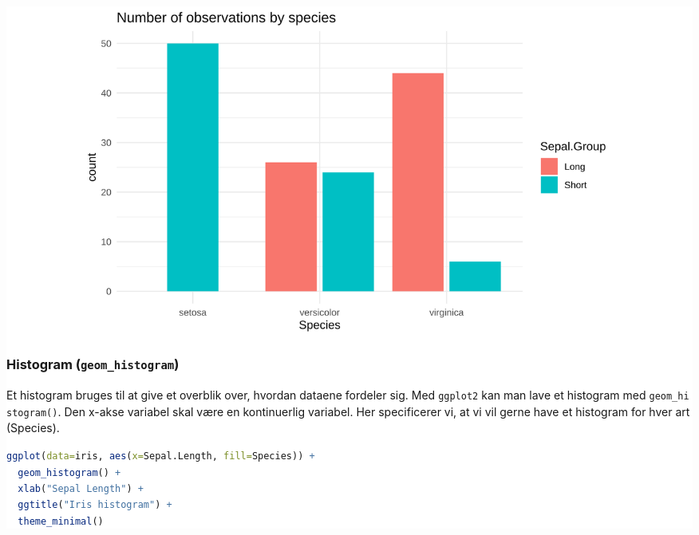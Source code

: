 <img src="02-visual_files/figure-html/unnamed-chunk-31-1.svg" width="672" style="display: block; margin: auto;" />

### Histogram (`geom_histogram`)



Et histogram bruges til at give et overblik over, hvordan dataene fordeler sig. Med `ggplot2` kan man lave et histogram med `geom_histogram()`. Den x-akse variabel skal være en kontinuerlig variabel. Her specificerer vi, at vi vil gerne have et histogram for hver art (Species).


``` r
ggplot(data=iris, aes(x=Sepal.Length, fill=Species)) + 
  geom_histogram() + 
  xlab("Sepal Length") + 
  ggtitle("Iris histogram") + 
  theme_minimal()
```
